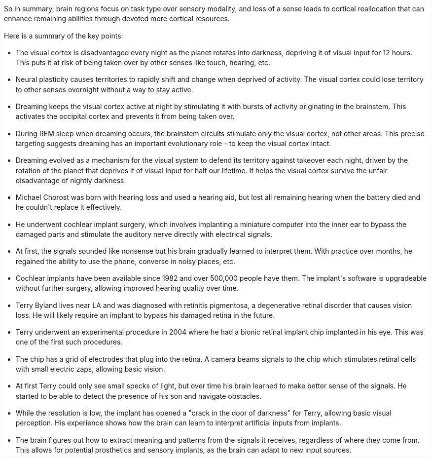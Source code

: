 So in summary, brain regions focus on task type over sensory modality, and loss of a sense leads to cortical reallocation that can enhance remaining abilities through devoted more cortical resources.

 Here is a summary of the key points:

- The visual cortex is disadvantaged every night as the planet rotates into darkness, depriving it of visual input for 12 hours. This puts it at risk of being taken over by other senses like touch, hearing, etc. 

- Neural plasticity causes territories to rapidly shift and change when deprived of activity. The visual cortex could lose territory to other senses overnight without a way to stay active. 

- Dreaming keeps the visual cortex active at night by stimulating it with bursts of activity originating in the brainstem. This activates the occipital cortex and prevents it from being taken over. 

- During REM sleep when dreaming occurs, the brainstem circuits stimulate only the visual cortex, not other areas. This precise targeting suggests dreaming has an important evolutionary role - to keep the visual cortex intact.

- Dreaming evolved as a mechanism for the visual system to defend its territory against takeover each night, driven by the rotation of the planet that deprives it of visual input for half our lifetime. It helps the visual cortex survive the unfair disadvantage of nightly darkness.

 

- Michael Chorost was born with hearing loss and used a hearing aid, but lost all remaining hearing when the battery died and he couldn't replace it effectively. 

- He underwent cochlear implant surgery, which involves implanting a miniature computer into the inner ear to bypass the damaged parts and stimulate the auditory nerve directly with electrical signals.

- At first, the signals sounded like nonsense but his brain gradually learned to interpret them. With practice over months, he regained the ability to use the phone, converse in noisy places, etc. 

- Cochlear implants have been available since 1982 and over 500,000 people have them. The implant's software is upgradeable without further surgery, allowing improved hearing quality over time. 

- Terry Byland lives near LA and was diagnosed with retinitis pigmentosa, a degenerative retinal disorder that causes vision loss. He will likely require an implant to bypass his damaged retina in the future.

 

- Terry underwent an experimental procedure in 2004 where he had a bionic retinal implant chip implanted in his eye. This was one of the first such procedures. 

- The chip has a grid of electrodes that plug into the retina. A camera beams signals to the chip which stimulates retinal cells with small electric zaps, allowing basic vision. 

- At first Terry could only see small specks of light, but over time his brain learned to make better sense of the signals. He started to be able to detect the presence of his son and navigate obstacles. 

- While the resolution is low, the implant has opened a "crack in the door of darkness" for Terry, allowing basic visual perception. His experience shows how the brain can learn to interpret artificial inputs from implants. 

- The brain figures out how to extract meaning and patterns from the signals it receives, regardless of where they come from. This allows for potential prosthetics and sensory implants, as the brain can adapt to new input sources.
